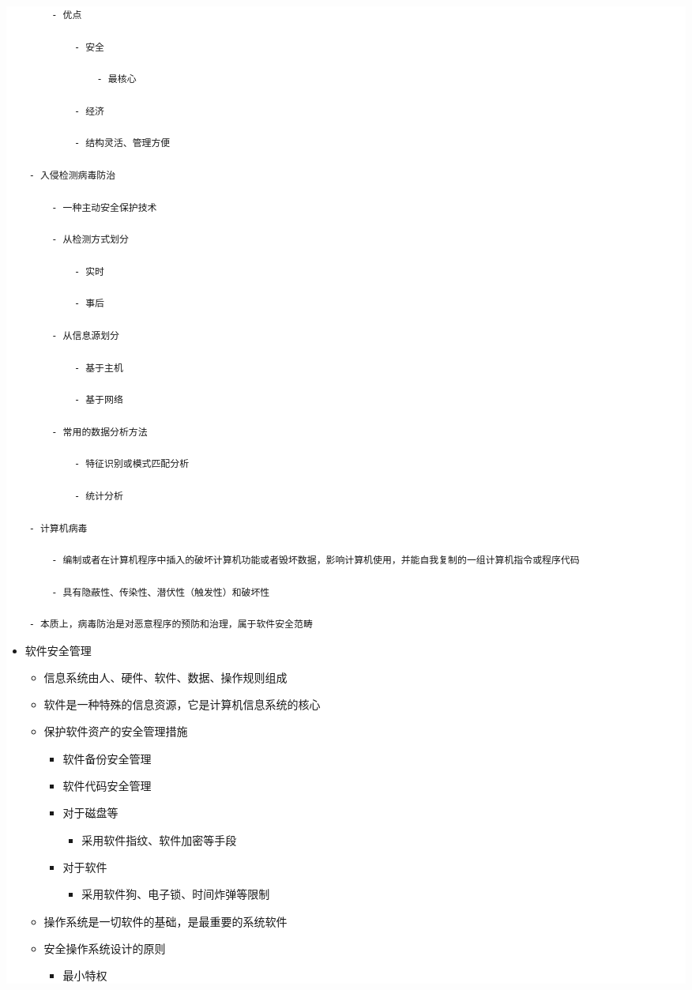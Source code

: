 			- 优点

				- 安全

					- 最核心

				- 经济

				- 结构灵活、管理方便

		- 入侵检测病毒防治

			- 一种主动安全保护技术

			- 从检测方式划分

				- 实时

				- 事后

			- 从信息源划分

				- 基于主机

				- 基于网络

			- 常用的数据分析方法

				- 特征识别或模式匹配分析

				- 统计分析

		- 计算机病毒

			- 编制或者在计算机程序中插入的破坏计算机功能或者毁坏数据，影响计算机使用，并能自我复制的一组计算机指令或程序代码

			- 具有隐蔽性、传染性、潜伏性（触发性）和破坏性

		- 本质上，病毒防治是对恶意程序的预防和治理，属于软件安全范畴

- 软件安全管理

	- 信息系统由人、硬件、软件、数据、操作规则组成

	- 软件是一种特殊的信息资源，它是计算机信息系统的核心

	- 保护软件资产的安全管理措施

		- 软件备份安全管理

		- 软件代码安全管理

		- 对于磁盘等

			- 采用软件指纹、软件加密等手段

		- 对于软件

			- 采用软件狗、电子锁、时间炸弹等限制

	- 操作系统是一切软件的基础，是最重要的系统软件

	- 安全操作系统设计的原则

		- 最小特权
